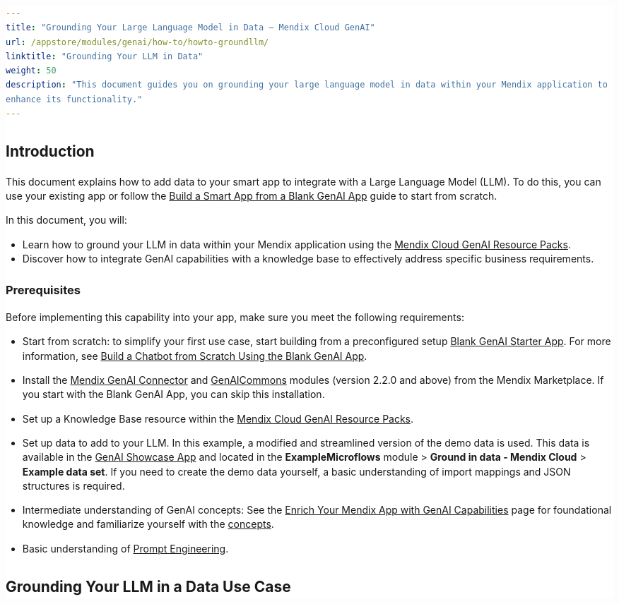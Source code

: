 ```yaml
---
title: "Grounding Your Large Language Model in Data – Mendix Cloud GenAI"
url: /appstore/modules/genai/how-to/howto-groundllm/
linktitle: "Grounding Your LLM in Data"
weight: 50
description: "This document guides you on grounding your large language model in data within your Mendix application to enhance its functionality."
---
```


## Introduction

This document explains how to add data to your smart app to integrate with a Large Language Model (LLM). To do this, you can use your existing app or follow the [Build a Smart App from a Blank GenAI App](/appstore/modules/genai/how-to/blank-app/) guide to start from scratch.

In this document, you will:

* Learn how to ground your LLM in data within your Mendix application using the [Mendix Cloud GenAI Resource Packs](/appstore/modules/genai/mx-cloud-genai/resource-packs/).
* Discover how to integrate GenAI capabilities with a knowledge base to effectively address specific business requirements.

### Prerequisites

Before implementing this capability into your app, make sure you meet the following requirements:

* Start from scratch: to simplify your first use case, start building from a preconfigured setup [Blank GenAI Starter App](https://marketplace.mendix.com/link/component/227934). For more information, see [Build a Chatbot from Scratch Using the Blank GenAI App](/appstore/modules/genai/how-to/blank-app/). 

* Install the [Mendix GenAI Connector](https://marketplace.mendix.com/link/component/239449) and [GenAICommons](https://marketplace.mendix.com/link/component/239448) modules (version 2.2.0 and above) from the Mendix Marketplace. If you start with the Blank GenAI App, you can skip this installation.

* Set up a Knowledge Base resource within the [Mendix Cloud GenAI Resource Packs](/appstore/modules/genai/mx-cloud-genai/resource-packs/). 

* Set up data to add to your LLM. In this example, a modified and streamlined version of the demo data is used. This data is available in the [GenAI Showcase App](https://marketplace.mendix.com/link/component/220475) and located in the **ExampleMicroflows** module > **Ground in data - Mendix Cloud** > **Example data set**. If you need to create the demo data yourself, a basic understanding of import mappings and JSON structures is required.

* Intermediate understanding of GenAI concepts: See the [Enrich Your Mendix App with GenAI Capabilities](/appstore/modules/genai/) page for foundational knowledge and familiarize yourself with the [concepts](/appstore/modules/genai/using-gen-ai/).

* Basic understanding of [Prompt Engineering](/appstore/modules/genai/get-started/#prompt-engineering).

## Grounding Your LLM in a Data Use Case
